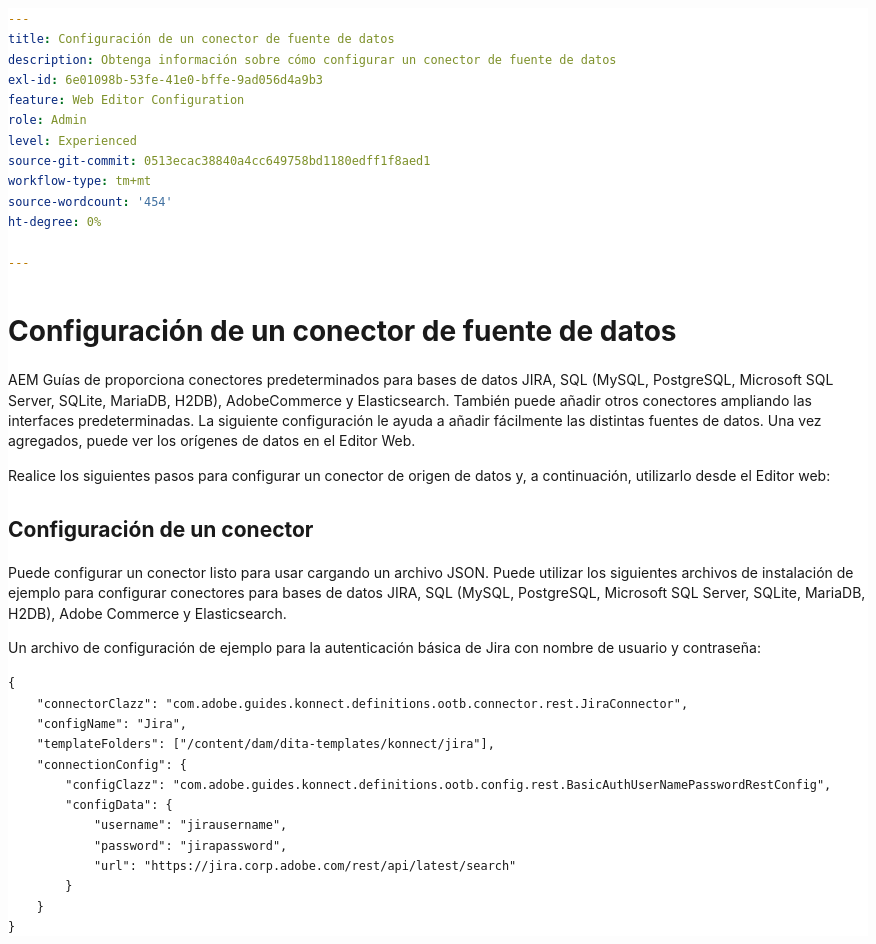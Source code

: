 ```yaml
---
title: Configuración de un conector de fuente de datos
description: Obtenga información sobre cómo configurar un conector de fuente de datos
exl-id: 6e01098b-53fe-41e0-bffe-9ad056d4a9b3
feature: Web Editor Configuration
role: Admin
level: Experienced
source-git-commit: 0513ecac38840a4cc649758bd1180edff1f8aed1
workflow-type: tm+mt
source-wordcount: '454'
ht-degree: 0%

---
```


# Configuración de un conector de fuente de datos

AEM Guías de proporciona conectores predeterminados para bases de datos JIRA, SQL (MySQL, PostgreSQL, Microsoft SQL Server, SQLite, MariaDB, H2DB), AdobeCommerce y Elasticsearch. También puede añadir otros conectores ampliando las interfaces predeterminadas. La siguiente configuración le ayuda a añadir fácilmente las distintas fuentes de datos. Una vez agregados, puede ver los orígenes de datos en el Editor Web.

Realice los siguientes pasos para configurar un conector de origen de datos y, a continuación, utilizarlo desde el Editor web:

## Configuración de un conector

Puede configurar un conector listo para usar cargando un archivo JSON. Puede utilizar los siguientes archivos de instalación de ejemplo para configurar conectores para bases de datos JIRA, SQL (MySQL, PostgreSQL, Microsoft SQL Server, SQLite, MariaDB, H2DB), Adobe Commerce y Elasticsearch.

Un archivo de configuración de ejemplo para la autenticación básica de Jira con nombre de usuario y contraseña:

```
{
	"connectorClazz": "com.adobe.guides.konnect.definitions.ootb.connector.rest.JiraConnector",
	"configName": "Jira",
	"templateFolders": ["/content/dam/dita-templates/konnect/jira"],
	"connectionConfig": {
		"configClazz": "com.adobe.guides.konnect.definitions.ootb.config.rest.BasicAuthUserNamePasswordRestConfig",
		"configData": {
			"username": "jirausername",
			"password": "jirapassword",
			"url": "https://jira.corp.adobe.com/rest/api/latest/search"
		}
	}
}
```
